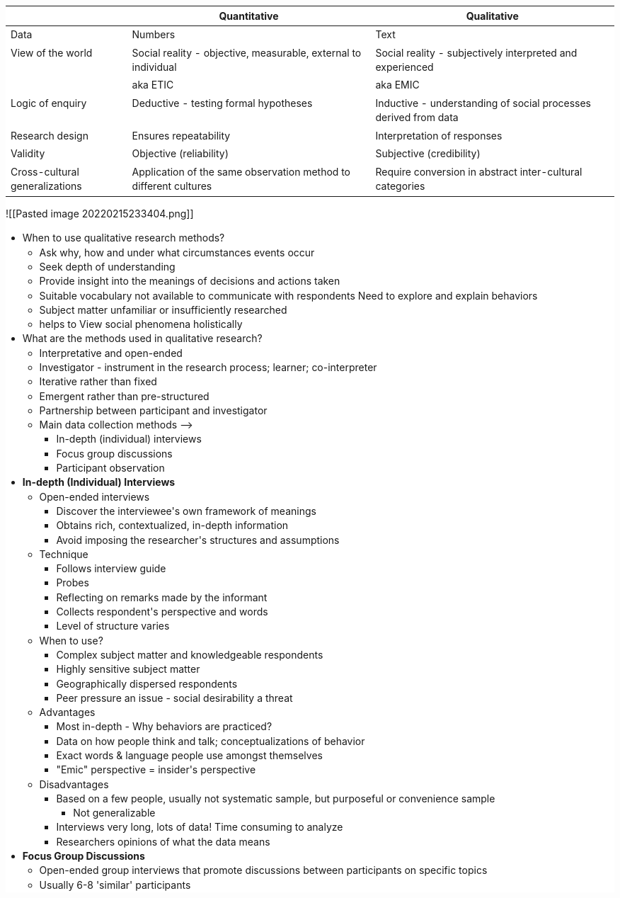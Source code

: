 | |Quantitative| Qualitative|
|-|-|-|
|Data |Numbers| Text|
|View of the world| Social reality - objective, measurable, external to individual| Social reality - subjectively interpreted and experienced|
||aka ETIC| aka EMIC|
|Logic of enquiry| Deductive - testing formal hypotheses| Inductive - understanding of social processes derived from data|
|Research design| Ensures repeatability| Interpretation of responses|
|Validity |Objective (reliability) |Subjective (credibility)|
|Cross-cultural generalizations |Application of the same observation method to different cultures| Require conversion in abstract inter-cultural categories|
![[Pasted image 20220215233404.png]]
- When to use qualitative research methods?
	- Ask why, how and under what circumstances events occur
	- Seek depth of understanding
	- Provide insight into the meanings of decisions and actions taken
	- Suitable vocabulary not available to communicate with respondents Need to explore and explain behaviors
	- Subject matter unfamiliar or insufficiently researched
	- helps to View social phenomena holistically
- What are the methods used in qualitative research? 
	- Interpretative and open-ended 
	- Investigator - instrument in the research process; learner; co-interpreter
	- Iterative rather than fixed
	- Emergent rather than pre-structured
	- Partnership between participant and investigator
	- Main data collection methods -->
	    - In-depth (individual) interviews
	    - Focus group discussions
	    - Participant observation
- **In-depth (Individual) Interviews**
    - Open-ended interviews
	    - Discover the interviewee's own framework of meanings
	    - Obtains rich, contextualized, in-depth information
	    - Avoid imposing the researcher's structures and assumptions
    - Technique
	    - Follows interview guide
	    - Probes
	    - Reflecting on remarks made by the informant
	    - Collects respondent's perspective and words
	    - Level of structure varies
    - When to use?
	    - Complex subject matter and knowledgeable respondents
	    - Highly sensitive subject matter
	    - Geographically dispersed respondents
	    - Peer pressure an issue - social desirability a threat
    - Advantages
	    - Most in-depth - Why behaviors are practiced?
	    - Data on how people think and talk; conceptualizations of behavior
	    - Exact words & language people use amongst themselves
	    - "Emic" perspective = insider's perspective
    - Disadvantages
	    - Based on a few people, usually not systematic sample, but purposeful or convenience sample
		    - Not generalizable
	    - Interviews very long, lots of data! Time consuming to analyze
	    - Researchers opinions of what the data means
- **Focus Group Discussions**
    - Open-ended group interviews that promote discussions between participants on specific topics
    - Usually 6-8 'similar' participants